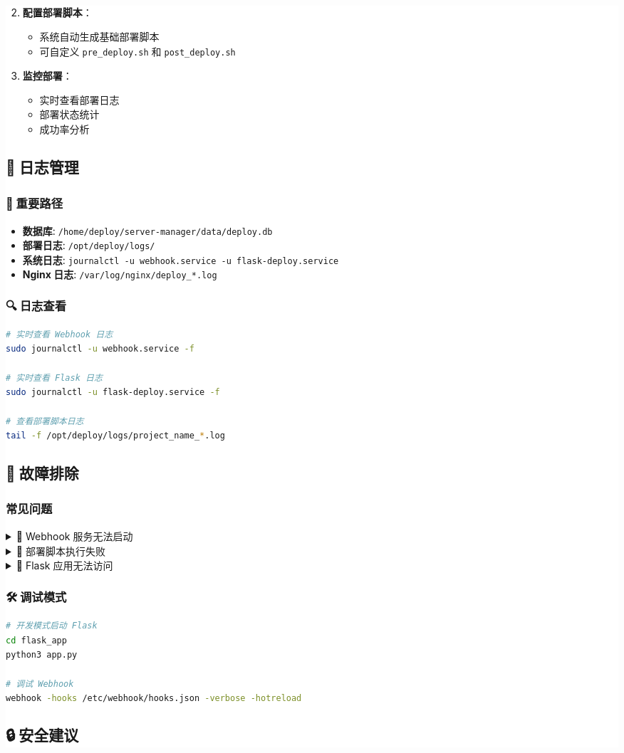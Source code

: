2. **配置部署脚本**：
   - 系统自动生成基础部署脚本
   - 可自定义 `pre_deploy.sh` 和 `post_deploy.sh`

3. **监控部署**：
   - 实时查看部署日志
   - 部署状态统计
   - 成功率分析

## 📝 日志管理

### 📍 重要路径

- **数据库**: `/home/deploy/server-manager/data/deploy.db`
- **部署日志**: `/opt/deploy/logs/`
- **系统日志**: `journalctl -u webhook.service -u flask-deploy.service`
- **Nginx 日志**: `/var/log/nginx/deploy_*.log`

### 🔍 日志查看

```bash
# 实时查看 Webhook 日志
sudo journalctl -u webhook.service -f

# 实时查看 Flask 日志
sudo journalctl -u flask-deploy.service -f

# 查看部署脚本日志
tail -f /opt/deploy/logs/project_name_*.log
```

## 🔧 故障排除

### 常见问题

<details><summary>🔴 Webhook 服务无法启动</summary></details>

<details><summary>🔴 部署脚本执行失败</summary></details>

<details><summary>🔴 Flask 应用无法访问</summary></details>

### 🛠️ 调试模式

```bash
# 开发模式启动 Flask
cd flask_app
python3 app.py

# 调试 Webhook
webhook -hooks /etc/webhook/hooks.json -verbose -hotreload
```

## 🔒 安全建议
